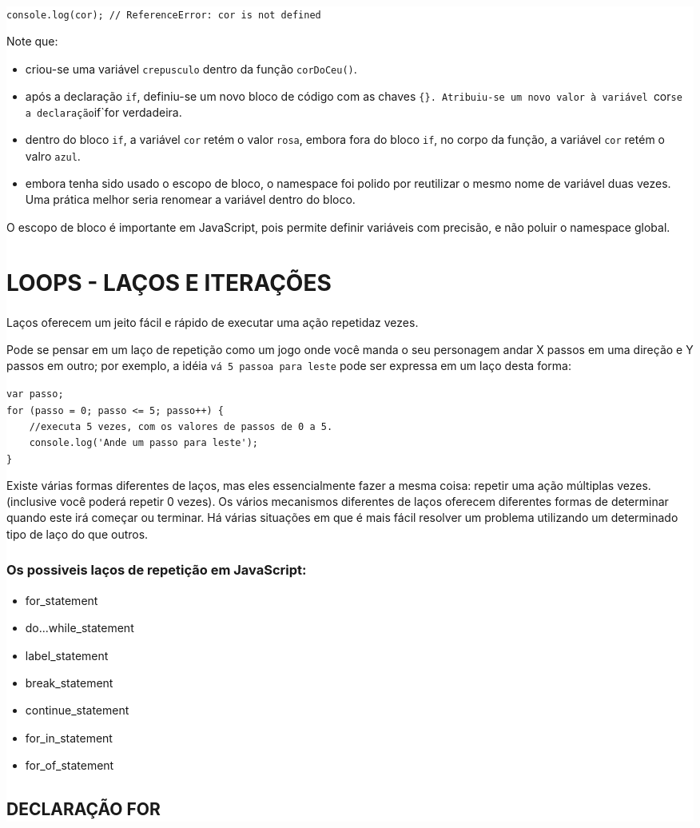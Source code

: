     console.log(cor); // ReferenceError: cor is not defined

Note que:

 - criou-se uma variável `crepusculo` dentro da função `corDoCeu()`.

 - após a declaração `if`, definiu-se um novo bloco de código com
 as chaves `{}. Atribuiu-se um novo valor à variável `cor` se a declaração
 `if`for verdadeira.

 - dentro do bloco `if`, a variável `cor` retém o valor `rosa`, embora fora
 do bloco `if`, no corpo da função, a variável `cor` retém o valro `azul`.	

 - embora tenha sido usado o escopo de bloco, o namespace foi polido por
 reutilizar o mesmo nome de variável duas vezes. Uma prática melhor seria
 renomear a variável dentro do bloco.

O escopo de bloco é importante em JavaScript, pois permite definir variáveis com precisão, e 
não poluir o namespace global.


# LOOPS - LAÇOS E ITERAÇÕES

Laços oferecem um jeito fácil e rápido de executar uma ação repetidaz vezes.

Pode se pensar em um laço de repetição como um jogo onde você manda o seu personagem andar
X passos em uma direção e Y passos em outro; por exemplo, a idéia `vá 5 passoa para leste`
pode ser expressa em um laço desta forma:

    var passo;
    for (passo = 0; passo <= 5; passo++) {
        //executa 5 vezes, com os valores de passos de 0 a 5.
        console.log('Ande um passo para leste');
    }

Existe várias formas diferentes de laços, mas eles essencialmente fazer
a mesma coisa: repetir uma ação múltiplas vezes. (inclusive você poderá repetir 0 vezes).
Os vários mecanismos diferentes de laços oferecem diferentes formas de determinar quando este
irá começar ou terminar. Há várias situações em que é mais fácil resolver um problema
utilizando um determinado tipo de laço do que outros.

### Os possiveis laços de repetição em JavaScript:

 - for_statement

 - do...while_statement

 - label_statement

 - break_statement

 - continue_statement

 - for_in_statement

 - for_of_statement

## DECLARAÇÃO FOR
